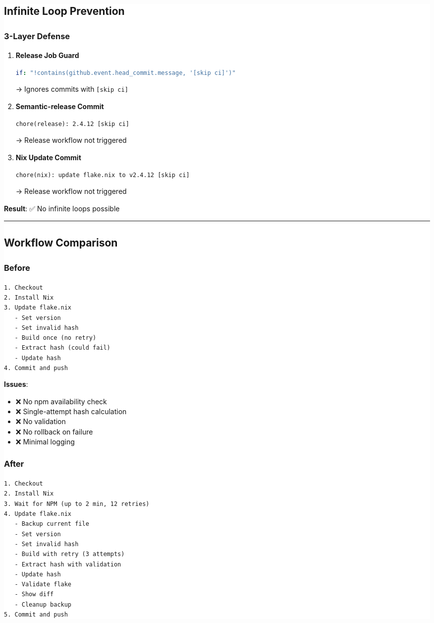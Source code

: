 ## Infinite Loop Prevention

### 3-Layer Defense

1. **Release Job Guard**
   ```yaml
   if: "!contains(github.event.head_commit.message, '[skip ci]')"
   ```
   → Ignores commits with `[skip ci]`

2. **Semantic-release Commit**
   ```
   chore(release): 2.4.12 [skip ci]
   ```
   → Release workflow not triggered

3. **Nix Update Commit**
   ```
   chore(nix): update flake.nix to v2.4.12 [skip ci]
   ```
   → Release workflow not triggered

**Result**: ✅ No infinite loops possible

---

## Workflow Comparison

### Before
```
1. Checkout
2. Install Nix
3. Update flake.nix
   - Set version
   - Set invalid hash
   - Build once (no retry)
   - Extract hash (could fail)
   - Update hash
4. Commit and push
```

**Issues**:
- ❌ No npm availability check
- ❌ Single-attempt hash calculation
- ❌ No validation
- ❌ No rollback on failure
- ❌ Minimal logging

### After
```
1. Checkout
2. Install Nix
3. Wait for NPM (up to 2 min, 12 retries)
4. Update flake.nix
   - Backup current file
   - Set version
   - Set invalid hash
   - Build with retry (3 attempts)
   - Extract hash with validation
   - Update hash
   - Validate flake
   - Show diff
   - Cleanup backup
5. Commit and push
```
